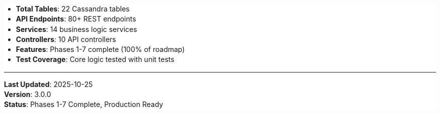 - **Total Tables**: 22 Cassandra tables
- **API Endpoints**: 80+ REST endpoints
- **Services**: 14 business logic services
- **Controllers**: 10 API controllers
- **Features**: Phases 1-7 complete (100% of roadmap)
- **Test Coverage**: Core logic tested with unit tests

---

**Last Updated**: 2025-10-25  
**Version**: 3.0.0  
**Status**: Phases 1-7 Complete, Production Ready
